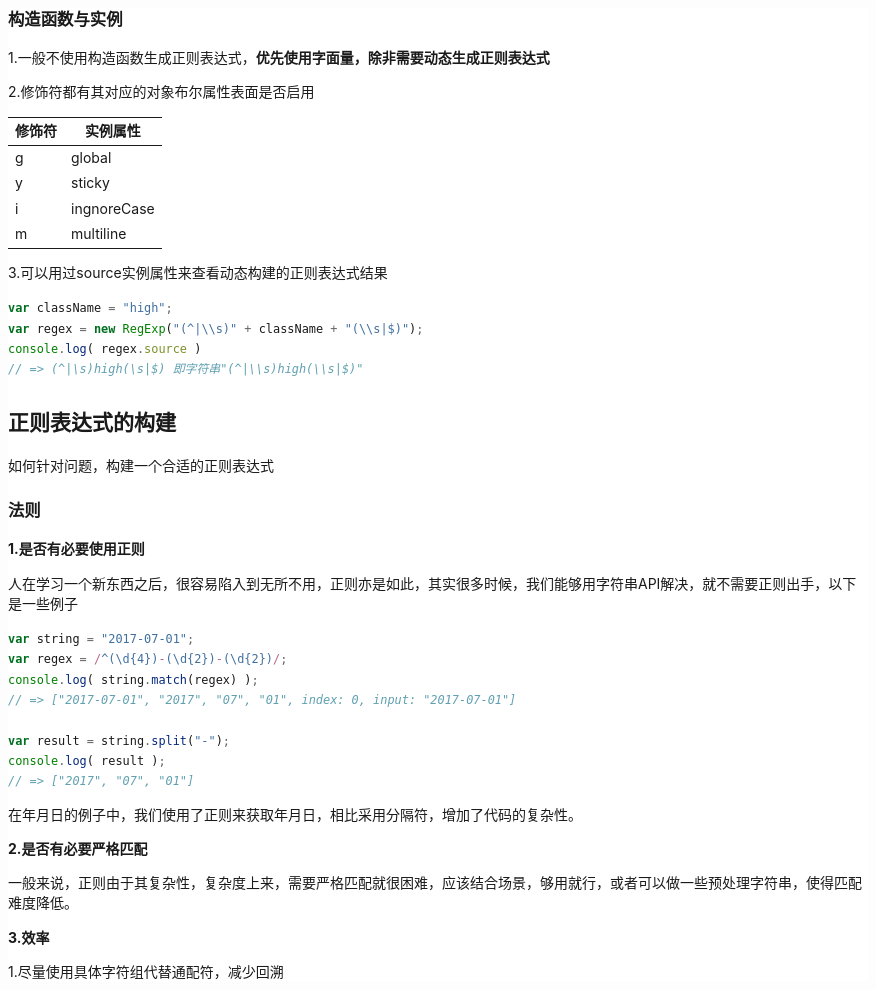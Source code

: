 

### 构造函数与实例

1.一般不使用构造函数生成正则表达式，**优先使用字面量，除非需要动态生成正则表达式**

2.修饰符都有其对应的对象布尔属性表面是否启用

|  修饰符   | 实例属性  |
|  ----  | ----  |
| g  | global |
| y | sticky |
| i  | ingnoreCase |
| m  | multiline |

3.可以用过source实例属性来查看动态构建的正则表达式结果

```js
var className = "high";
var regex = new RegExp("(^|\\s)" + className + "(\\s|$)");
console.log( regex.source )
// => (^|\s)high(\s|$) 即字符串"(^|\\s)high(\\s|$)"
```

## 正则表达式的构建

如何针对问题，构建一个合适的正则表达式

### 法则

**1.是否有必要使用正则**

人在学习一个新东西之后，很容易陷入到无所不用，正则亦是如此，其实很多时候，我们能够用字符串API解决，就不需要正则出手，以下是一些例子

```js
var string = "2017-07-01";
var regex = /^(\d{4})-(\d{2})-(\d{2})/;
console.log( string.match(regex) );
// => ["2017-07-01", "2017", "07", "01", index: 0, input: "2017-07-01"]

var result = string.split("-");
console.log( result );
// => ["2017", "07", "01"]
```

在年月日的例子中，我们使用了正则来获取年月日，相比采用分隔符，增加了代码的复杂性。

**2.是否有必要严格匹配**

一般来说，正则由于其复杂性，复杂度上来，需要严格匹配就很困难，应该结合场景，够用就行，或者可以做一些预处理字符串，使得匹配难度降低。

**3.效率**

1.尽量使用具体字符组代替通配符，减少回溯
